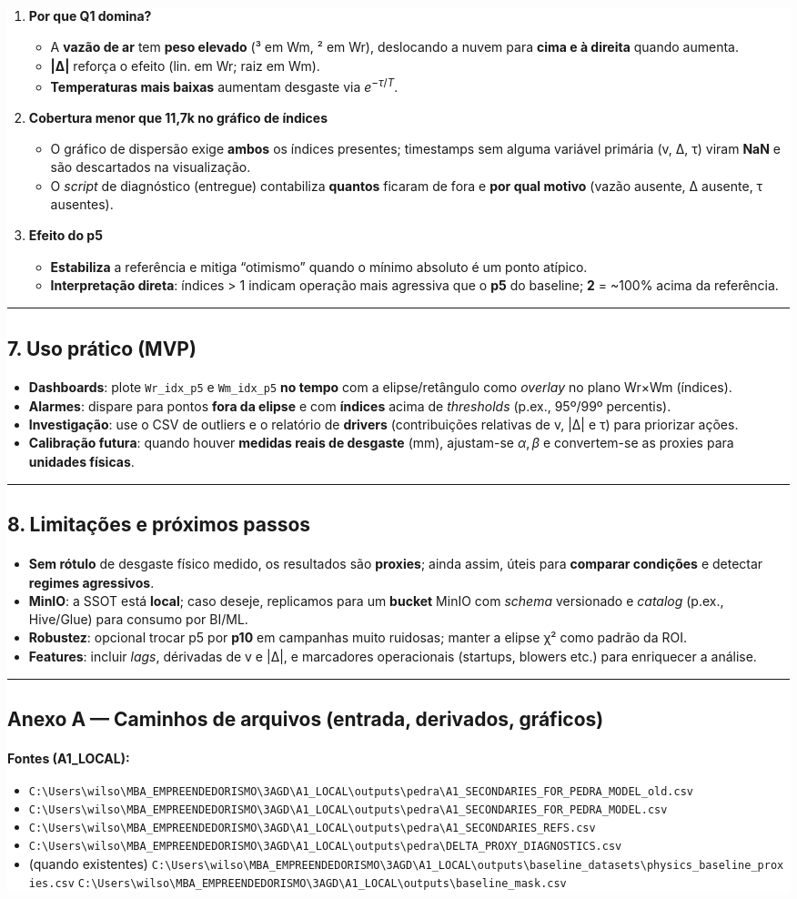1. **Por que Q1 domina?**

   * A **vazão de ar** tem **peso elevado** (³ em Wm, ² em Wr), deslocando a nuvem para **cima e à direita** quando aumenta.
   * **|Δ|** reforça o efeito (lin. em Wr; raiz em Wm).
   * **Temperaturas mais baixas** aumentam desgaste via $e^{-\tau/T}$.

2. **Cobertura menor que 11,7k no gráfico de índices**

   * O gráfico de dispersão exige **ambos** os índices presentes; timestamps sem alguma variável primária (v, Δ, τ) viram **NaN** e são descartados na visualização.
   * O *script* de diagnóstico (entregue) contabiliza **quantos** ficaram de fora e **por qual motivo** (vazão ausente, Δ ausente, τ ausentes).

3. **Efeito do p5**

   * **Estabiliza** a referência e mitiga “otimismo” quando o mínimo absoluto é um ponto atípico.
   * **Interpretação direta**: índices > 1 indicam operação mais agressiva que o **p5** do baseline; **2** = \~100% acima da referência.

---

## 7. Uso prático (MVP)

* **Dashboards**: plote `Wr_idx_p5` e `Wm_idx_p5` **no tempo** com a elipse/retângulo como *overlay* no plano Wr×Wm (índices).
* **Alarmes**: dispare para pontos **fora da elipse** e com **índices** acima de *thresholds* (p.ex., 95º/99º percentis).
* **Investigação**: use o CSV de outliers e o relatório de **drivers** (contribuições relativas de v, |Δ| e τ) para priorizar ações.
* **Calibração futura**: quando houver **medidas reais de desgaste** (mm), ajustam-se $\alpha,\beta$ e convertem-se as proxies para **unidades físicas**.

---

## 8. Limitações e próximos passos

* **Sem rótulo** de desgaste físico medido, os resultados são **proxies**; ainda assim, úteis para **comparar condições** e detectar **regimes agressivos**.
* **MinIO**: a SSOT está **local**; caso deseje, replicamos para um **bucket** MinIO com *schema* versionado e *catalog* (p.ex., Hive/Glue) para consumo por BI/ML.
* **Robustez**: opcional trocar p5 por **p10** em campanhas muito ruidosas; manter a elipse χ² como padrão da ROI.
* **Features**: incluir *lags*, dérivadas de v e |Δ|, e marcadores operacionais (startups, blowers etc.) para enriquecer a análise.

---

## Anexo A — Caminhos de arquivos (entrada, derivados, gráficos)

**Fontes (A1\_LOCAL):**

* `C:\Users\wilso\MBA_EMPREENDEDORISMO\3AGD\A1_LOCAL\outputs\pedra\A1_SECONDARIES_FOR_PEDRA_MODEL_old.csv`
* `C:\Users\wilso\MBA_EMPREENDEDORISMO\3AGD\A1_LOCAL\outputs\pedra\A1_SECONDARIES_FOR_PEDRA_MODEL.csv`
* `C:\Users\wilso\MBA_EMPREENDEDORISMO\3AGD\A1_LOCAL\outputs\pedra\A1_SECONDARIES_REFS.csv`
* `C:\Users\wilso\MBA_EMPREENDEDORISMO\3AGD\A1_LOCAL\outputs\pedra\DELTA_PROXY_DIAGNOSTICS.csv`
* (quando existentes)
  `C:\Users\wilso\MBA_EMPREENDEDORISMO\3AGD\A1_LOCAL\outputs\baseline_datasets\physics_baseline_proxies.csv`
  `C:\Users\wilso\MBA_EMPREENDEDORISMO\3AGD\A1_LOCAL\outputs\baseline_mask.csv`
